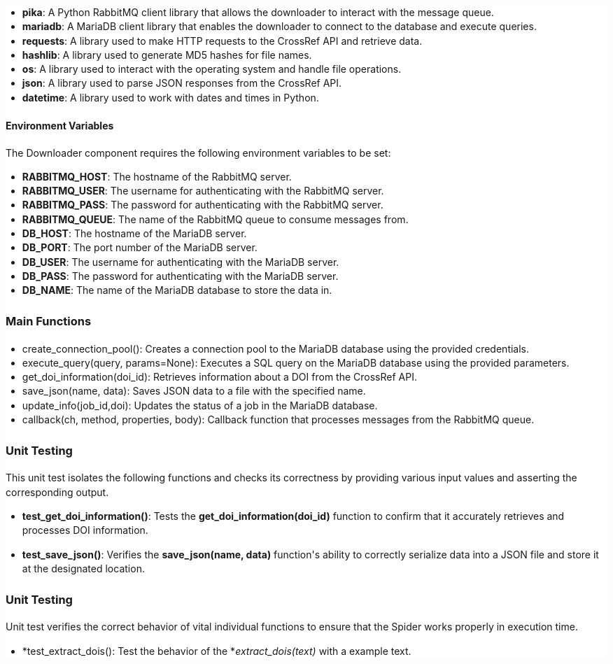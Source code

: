 - **pika**: A Python RabbitMQ client library that allows the downloader to interact with the message queue.
- **mariadb**: A MariaDB client library that enables the downloader to connect to the database and execute queries.
- **requests**: A library used to make HTTP requests to the CrossRef API and retrieve data.
- **hashlib**: A library used to generate MD5 hashes for file names.
- **os**: A library used to interact with the operating system and handle file operations.
- **json**: A library used to parse JSON responses from the CrossRef API.
- **datetime**: A library used to work with dates and times in Python.

#### Environment Variables

The Downloader component requires the following environment variables to be set:

* **RABBITMQ_HOST**: The hostname of the RabbitMQ server.
* **RABBITMQ_USER**: The username for authenticating with the RabbitMQ server.
* **RABBITMQ_PASS**: The password for authenticating with the RabbitMQ server.
* **RABBITMQ_QUEUE**: The name of the RabbitMQ queue to consume messages from.
* **DB_HOST**: The hostname of the MariaDB server.
* **DB_PORT**: The port number of the MariaDB server.
* **DB_USER**: The username for authenticating with the MariaDB server.
* **DB_PASS**: The password for authenticating with the MariaDB server.
* **DB_NAME**: The name of the MariaDB database to store the data in.

### Main Functions 

- create_connection_pool(): Creates a connection pool to the MariaDB database using the provided credentials.
- execute_query(query, params=None): Executes a SQL query on the MariaDB database using the provided parameters.
- get_doi_information(doi_id): Retrieves information about a DOI from the CrossRef API.
- save_json(name, data): Saves JSON data to a file with the specified name.
- update_info(job_id,doi): Updates the status of a job in the MariaDB database.
- callback(ch, method, properties, body): Callback function that processes messages from the RabbitMQ queue.

### Unit Testing
This unit test isolates the following functions and checks its correctness by providing various input values and asserting the corresponding output.

- **test_get_doi_information()**: Tests the **get_doi_information(doi_id)** function to confirm that it
accurately retrieves and processes DOI information.

- **test_save_json()**: Verifies the **save_json(name, data)** function's ability to correctly serialize data into a JSON file and store it at the designated location.

### Unit Testing
Unit test verifies the correct behavior of vital individual functions to ensure that the Spider works properly in execution time.

- *test_extract_dois(): Test the behavior of the **extract_dois(text)* with a example text.
